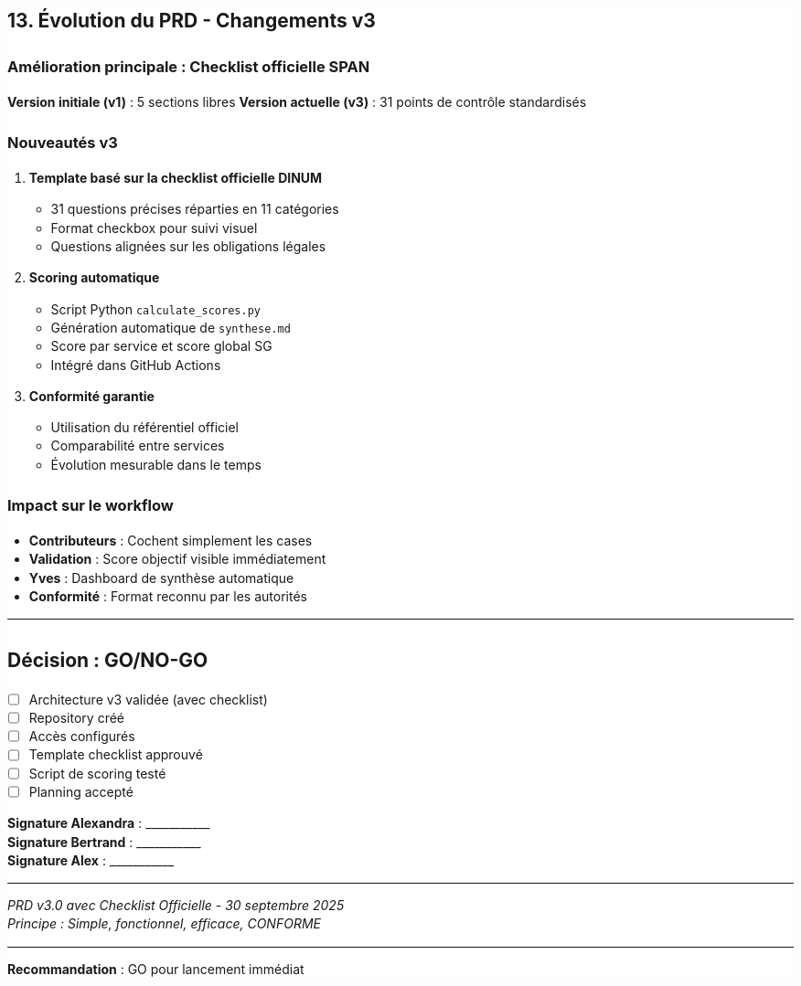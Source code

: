 
## 13. Évolution du PRD - Changements v3

### Amélioration principale : Checklist officielle SPAN

**Version initiale (v1)** : 5 sections libres
**Version actuelle (v3)** : 31 points de contrôle standardisés

### Nouveautés v3

1. **Template basé sur la checklist officielle DINUM**
   - 31 questions précises réparties en 11 catégories
   - Format checkbox pour suivi visuel
   - Questions alignées sur les obligations légales

2. **Scoring automatique**
   - Script Python `calculate_scores.py`
   - Génération automatique de `synthese.md`
   - Score par service et score global SG
   - Intégré dans GitHub Actions

3. **Conformité garantie**
   - Utilisation du référentiel officiel
   - Comparabilité entre services
   - Évolution mesurable dans le temps

### Impact sur le workflow

- **Contributeurs** : Cochent simplement les cases
- **Validation** : Score objectif visible immédiatement  
- **Yves** : Dashboard de synthèse automatique
- **Conformité** : Format reconnu par les autorités

---

## Décision : GO/NO-GO

- [ ] Architecture v3 validée (avec checklist)
- [ ] Repository créé
- [ ] Accès configurés  
- [ ] Template checklist approuvé
- [ ] Script de scoring testé
- [ ] Planning accepté

**Signature Alexandra** : ___________  
**Signature Bertrand** : ___________  
**Signature Alex** : ___________  

---

*PRD v3.0 avec Checklist Officielle - 30 septembre 2025*  
*Principe : Simple, fonctionnel, efficace, CONFORME*

---
**Recommandation** : GO pour lancement immédiat
